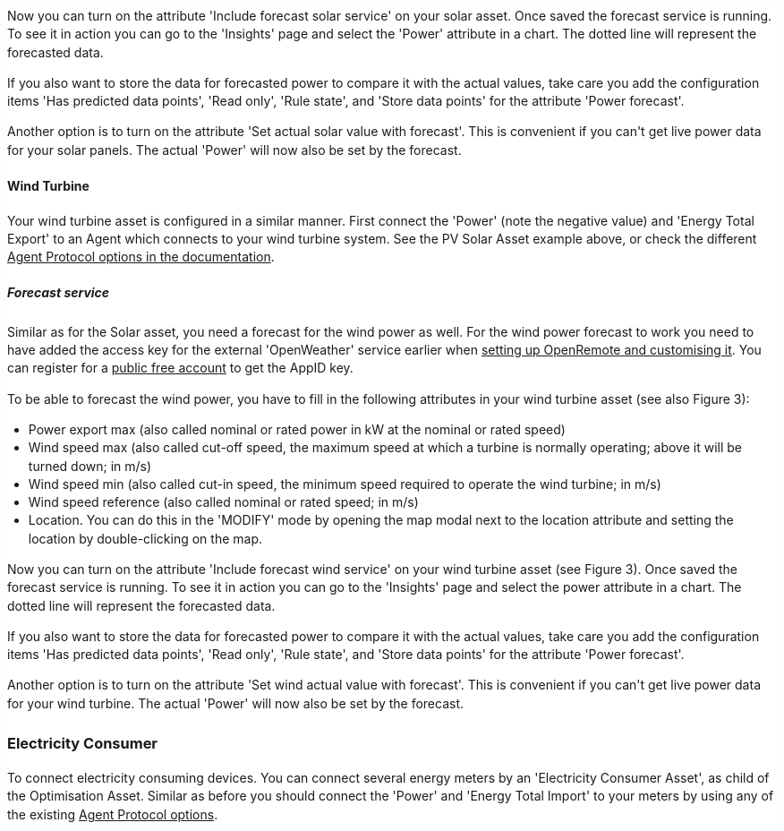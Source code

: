 Now you can turn on the attribute 'Include forecast solar service' on your solar asset. Once saved the forecast service is running. To see it in action you can go to the 'Insights' page and select the 'Power' attribute in a chart. The dotted line will represent the forecasted data. 

If you also want to store the data for forecasted power to compare it with the actual values, take care you add the configuration items 'Has predicted data points', 'Read only', 'Rule state', and 'Store data points' for the attribute 'Power forecast'.

Another option is to turn on the attribute 'Set actual solar value with forecast'. This is convenient if you can't get live power data for your solar panels. The actual 'Power' will now also be set by the forecast.

#### Wind Turbine

Your wind turbine asset is configured in a similar manner. First connect the 'Power' (note the negative value) and 'Energy Total Export' to an Agent which connects to your wind turbine system. See the PV Solar Asset example above, or check the different [Agent Protocol options in the documentation](../agents-protocols/overview.md).

##### Forecast service

Similar as for the Solar asset, you need a forecast for the wind power as well. For the wind power forecast to work you need to have added the access key for the external 'OpenWeather' service earlier when [setting up OpenRemote and customising it](#set-up-openremote-and-customisation). You can register for a [public free account](https://openweathermap.org/appid) to get the AppID key.  

To be able to forecast the wind power, you have to fill in the following attributes in your wind turbine asset (see also Figure 3):
* Power export max (also called nominal or rated power in kW at the nominal or rated speed)
* Wind speed max (also called cut-off speed, the maximum speed at which a turbine is normally operating; above it will be turned down; in m/s)
* Wind speed min (also called cut-in speed, the minimum speed required to operate the wind turbine; in m/s)
* Wind speed reference (also called nominal or rated speed; in m/s)
* Location. You can do this in the 'MODIFY' mode by opening the map modal next to the location attribute and setting the location by double-clicking on the map.

Now you can turn on the attribute 'Include forecast wind service' on your wind turbine asset (see Figure 3). Once saved the forecast service is running. To see it in action you can go to the 'Insights' page and select the power attribute in a chart. The dotted line will represent the forecasted data. 

If you also want to store the data for forecasted power to compare it with the actual values, take care you add the configuration items 'Has predicted data points', 'Read only', 'Rule state', and 'Store data points' for the attribute 'Power forecast'.

Another option is to turn on the attribute 'Set wind actual value with forecast'. This is convenient if you can't get live power data for your wind turbine. The actual 'Power' will now also be set by the forecast.

### Electricity Consumer

To connect electricity consuming devices. You can connect several energy meters by an 'Electricity Consumer Asset', as child of the Optimisation Asset. Similar as before you should connect the 'Power' and 'Energy Total Import' to your meters by using any of the existing [Agent Protocol options](../agents-protocols/overview.md).

